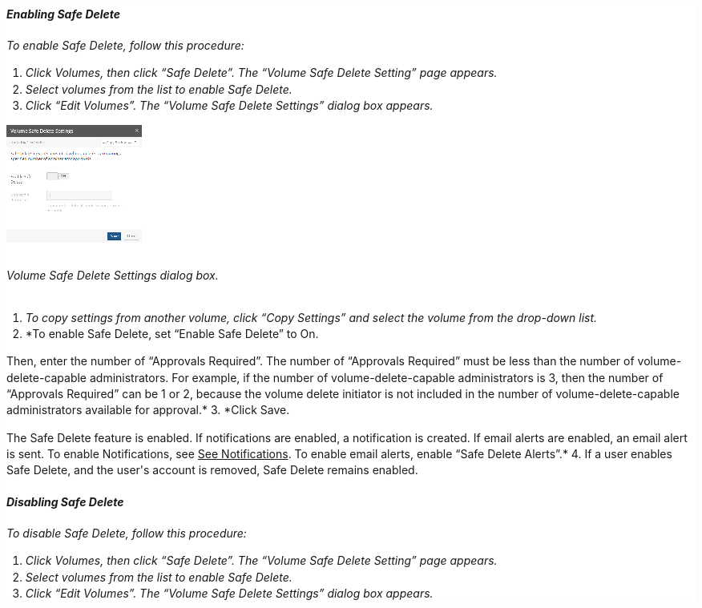 


#### *Enabling Safe Delete*



*To enable Safe Delete, follow this procedure:*



1. *Click Volumes, then click “Safe Delete”. The “Volume Safe Delete Setting” page appears.*
2. *Select volumes from the list to enable Safe Delete.*
3. *Click “Edit Volumes”. The “Volume Safe Delete Settings” dialog box appears.*



![](../.gitbook/assets/Volumes-33.gif)


###### Volume Safe Delete Settings dialog box.


1. *To copy settings from another volume, click “Copy Settings” and select the volume from the drop\-down list.*
2. *To enable Safe Delete, set “Enable Safe Delete” to On.  

Then, enter the number of “Approvals Required”. The number of “Approvals Required” must be less than the number of volume\-delete\-capable administrators. For example, if the number of volume\-delete\-capable administrators is 3, then the number of “Approvals Required” can be 1 or 2, because the volume delete initiator is not included in the number of volume\-delete\-capable administrators available for approval.*
3. *Click Save.   

The Safe Delete feature is enabled. If notifications are enabled, a notification is created. If email alerts are enabled, an email alert is sent. To enable Notifications, see [See Notifications](Notifications.htm#91371). To enable email alerts, enable “Safe Delete Alerts”.*
4. If a user enables Safe Delete, and the user's account is removed, Safe Delete remains enabled.





#### *Disabling Safe Delete*



*To disable Safe Delete, follow this procedure:*



1. *Click Volumes, then click “Safe Delete”. The “Volume Safe Delete Setting” page appears.*
2. *Select volumes from the list to enable Safe Delete.*
3. *Click “Edit Volumes”. The “Volume Safe Delete Settings” dialog box appears.*
